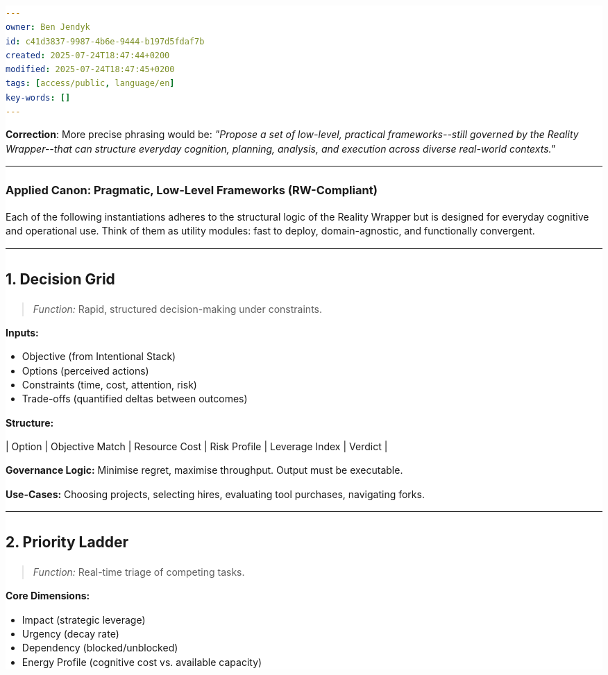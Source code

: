 ```yaml
---
owner: Ben Jendyk
id: c41d3837-9987-4b6e-9444-b197d5fdaf7b
created: 2025-07-24T18:47:44+0200
modified: 2025-07-24T18:47:45+0200
tags: [access/public, language/en]
key-words: []
---
```


**Correction**: More precise phrasing would be: _"Propose a set of low-level, practical frameworks--still governed by the Reality Wrapper--that can structure everyday cognition, planning, analysis, and execution across diverse real-world contexts."_

* * *

### **Applied Canon: Pragmatic, Low-Level Frameworks (RW-Compliant)**

Each of the following instantiations adheres to the structural logic of the Reality Wrapper but is designed for everyday cognitive and operational use. Think of them as utility modules: fast to deploy, domain-agnostic, and functionally convergent.

* * *

## 1. **Decision Grid**

> _Function:_ Rapid, structured decision-making under constraints.

**Inputs:**

- Objective (from Intentional Stack)
- Options (perceived actions)
- Constraints (time, cost, attention, risk)
- Trade-offs (quantified deltas between outcomes)

**Structure:**

| Option | Objective Match | Resource Cost | Risk Profile | Leverage Index | Verdict | 

**Governance Logic:** Minimise regret, maximise throughput. Output must be executable.

**Use-Cases:** Choosing projects, selecting hires, evaluating tool purchases, navigating forks.
* * *

## 2. **Priority Ladder**

> _Function:_ Real-time triage of competing tasks.

**Core Dimensions:**

- Impact (strategic leverage)
- Urgency (decay rate)
- Dependency (blocked/unblocked)
- Energy Profile (cognitive cost vs. available capacity)
